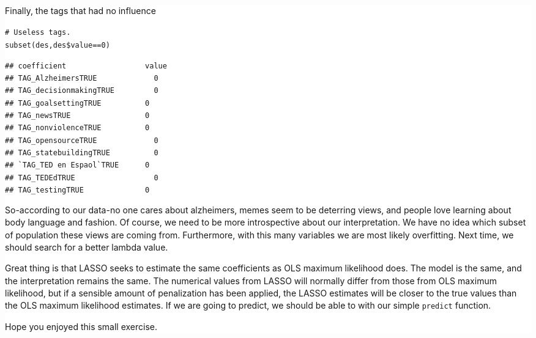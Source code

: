 Finally, the tags that had no influence

```{r}
# Useless tags.
subset(des,des$value==0)
```
    
    ## coefficient                  value
    ## TAG_AlzheimersTRUE	          0			
    ## TAG_decisionmakingTRUE	      0			
    ## TAG_goalsettingTRUE	        0			
    ## TAG_newsTRUE	                0			
    ## TAG_nonviolenceTRUE	        0			
    ## TAG_opensourceTRUE       	  0			
    ## TAG_statebuildingTRUE	      0			
    ## `TAG_TED en Espaol`TRUE	    0			
    ## TAG_TEDEdTRUE	              0			
    ## TAG_testingTRUE	            0


So-according to our data-no one cares about alzheimers, memes seem to be deterring views, and people love learning about body language and fashion. Of course, we need to be more introspective about our interpretation. We have no idea which subset of population these views are coming from. Furthermore, with this many variables we are most likely overfitting. Next time, we should search for a better lambda value.

Great thing is that LASSO seeks to estimate the same coefficients as OLS maximum likelihood does. The model is the same, and the interpretation remains the same. The numerical values from LASSO will normally differ from those from OLS maximum likelihood, but if a sensible amount of penalization has been applied, the LASSO estimates will be closer to the true values than the OLS maximum likelihood estimates. If we are going to predict, we should be able to with our simple `predict` function.

Hope you enjoyed this small exercise.
